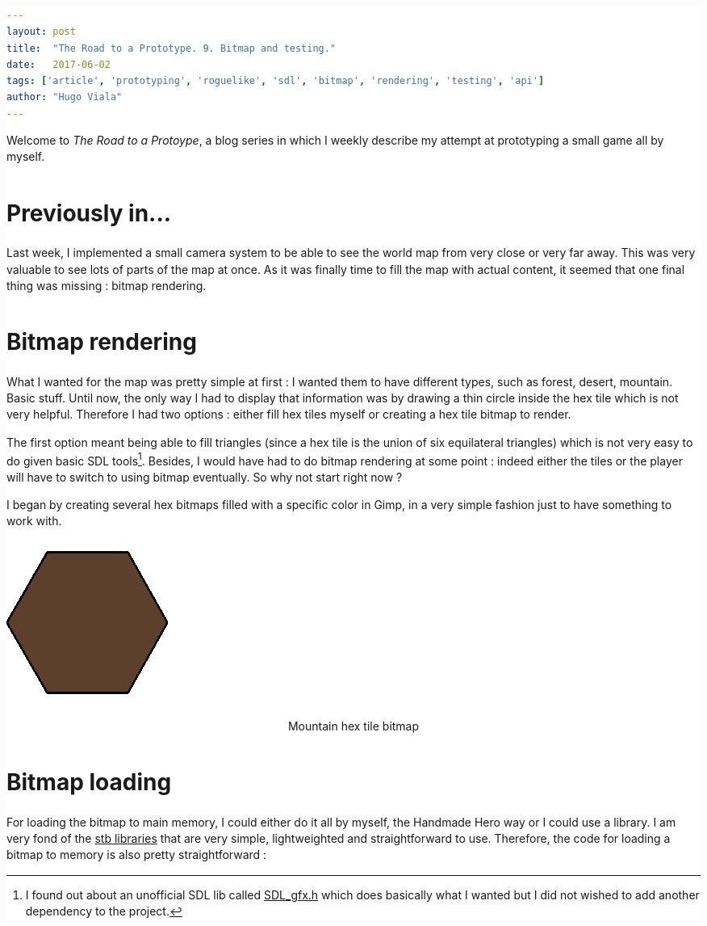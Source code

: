 ```yaml
---
layout: post
title:  "The Road to a Prototype. 9. Bitmap and testing."
date:   2017-06-02
tags: ['article', 'prototyping', 'roguelike', 'sdl', 'bitmap', 'rendering', 'testing', 'api']
author: "Hugo Viala"
---
```


Welcome to *The Road to a Protoype*, a blog series in which I weekly describe my attempt at prototyping a small game all by myself.

# Previously in...

Last week, I implemented a small camera system to be able to see the world map from very close or very far away. This was very valuable to see lots of parts of the map at once. As it was finally time to fill the map with actual content, it seemed that one final thing was missing : bitmap rendering.

# Bitmap rendering

What I wanted for the map was pretty simple at first : I wanted them to have different types, such as forest, desert, mountain. Basic stuff. Until now, the only way I had to display that information was by drawing a thin circle inside the hex tile which is not very helpful. Therefore I had two options : either fill hex tiles myself or creating a hex tile bitmap to render.

The first option meant being able to fill triangles (since a hex tile is the union of six equilateral triangles) which is not very easy to do given basic SDL tools[^1]. Besides, I would have had to do bitmap rendering at some point : indeed either the tiles or the player will have to switch to using bitmap eventually. So why not start right now ?

I began by creating several hex bitmaps filled with a specific color in Gimp, in a very simple fashion just to have something to work with.

![road_sc_801](/images/proto_road/hex_tile.png)
<center>Mountain hex tile bitmap</center>

# Bitmap loading

For loading the bitmap to main memory, I could either do it all by myself, the Handmade Hero way or I could use a library. I am very fond of the [stb libraries](https://github.com/nothings/stb) that are very simple, lightweighted and straightforward to use. Therefore, the code for loading a bitmap to memory is also pretty straightforward :


[^1]: I found out about an unofficial SDL lib called [SDL_gfx.h](http://www.ferzkopp.net/wordpress/2016/01/02/sdl_gfx-sdl2_gfx/) which does basically what I wanted but I did not wished to add another dependency to the project.
[^2]: I am pretty sure I can do better than binding SDL_Texture and void pointers to identify a bitmap, like a bitmap ID, to get something more robust. But I did not go for that at first and since it works fine for now, I am keeping this system, but I am likely to revise it later.